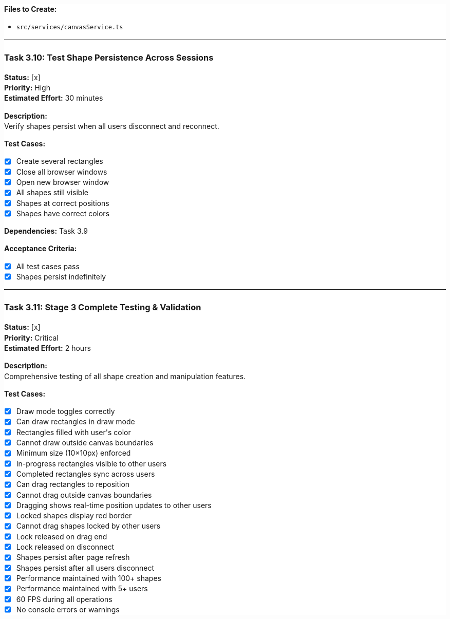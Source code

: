 **Files to Create:**
- `src/services/canvasService.ts`

---

### Task 3.10: Test Shape Persistence Across Sessions
**Status:** [x]  
**Priority:** High  
**Estimated Effort:** 30 minutes

**Description:**  
Verify shapes persist when all users disconnect and reconnect.

**Test Cases:**
- [x] Create several rectangles
- [x] Close all browser windows
- [x] Open new browser window
- [x] All shapes still visible
- [x] Shapes at correct positions
- [x] Shapes have correct colors

**Dependencies:** Task 3.9

**Acceptance Criteria:**
- [x] All test cases pass
- [x] Shapes persist indefinitely

---

### Task 3.11: Stage 3 Complete Testing & Validation
**Status:** [x]  
**Priority:** Critical  
**Estimated Effort:** 2 hours

**Description:**  
Comprehensive testing of all shape creation and manipulation features.

**Test Cases:**
- [x] Draw mode toggles correctly
- [x] Can draw rectangles in draw mode
- [x] Rectangles filled with user's color
- [x] Cannot draw outside canvas boundaries
- [x] Minimum size (10×10px) enforced
- [x] In-progress rectangles visible to other users
- [x] Completed rectangles sync across users
- [x] Can drag rectangles to reposition
- [x] Cannot drag outside canvas boundaries
- [x] Dragging shows real-time position updates to other users
- [x] Locked shapes display red border
- [x] Cannot drag shapes locked by other users
- [x] Lock released on drag end
- [x] Lock released on disconnect
- [x] Shapes persist after page refresh
- [x] Shapes persist after all users disconnect
- [x] Performance maintained with 100+ shapes
- [x] Performance maintained with 5+ users
- [x] 60 FPS during all operations
- [x] No console errors or warnings
